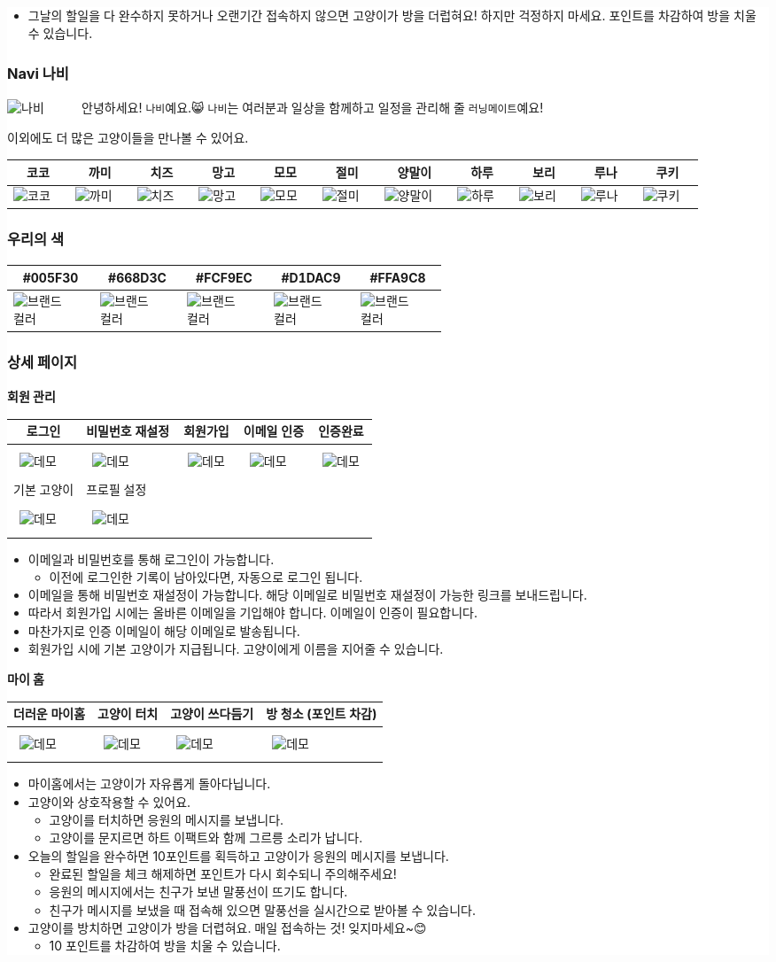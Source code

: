 - 그날의 할일을 다 완수하지 못하거나 오랜기간 접속하지 않으면 고양이가 방을 더럽혀요! 하지만 걱정하지 마세요. 포인트를 차감하여 방을 치울 수 있습니다.

### Navi 나비

<img src="readme_assets/navi.png" alt="나비" style="float: left; width: 5rem; margin-right: 1rem"/>

안녕하세요! `나비`예요.😸 `나비`는 여러분과 일상을 함께하고 일정을 관리해 줄 `러닝메이트`예요!

이외에도 더 많은 고양이들을 만나볼 수 있어요.

| 코코 | 까미 | 치즈 | 망고 | 모모 | 절미 | 양말이 | 하루 | 보리 | 루나 | 쿠키 |
|----------|----------|----------|----------|----------|----------|----------|----------|----------|----------|----------|
| <img src="readme_assets/coco.png" alt="코코" style="width: 5rem; margin-right: 1rem"/> | <img src="readme_assets/kkami.png" alt="까미" style="width: 5rem; margin-right: 1rem"/> | <img src="readme_assets/cheese.png" alt="치즈" style="width: 5rem; margin-right: 1rem"/> | <img src="readme_assets/mango.png" alt="망고" style="width: 5rem; margin-right: 1rem"/> | <img src="readme_assets/momo.png" alt="모모" style="width: 5rem; margin-right: 1rem"/> | <img src="readme_assets/julmi.png" alt="절미" style="width: 5rem; margin-right: 1rem"/> | <img src="readme_assets/yangmal.png" alt="양말이" style="width: 5rem; margin-right: 1rem"/> | <img src="readme_assets/haru.png" alt="하루" style="width: 5rem; margin-right: 1rem"/> | <img src="readme_assets/bori.png" alt="보리" style="width: 5rem; margin-right: 1rem"/> | <img src="readme_assets/luna.png" alt="루나" style="width: 5rem; margin-right: 1rem"/> | <img src="readme_assets/cookie.png" alt="쿠키" style="width: 5rem; margin-right: 1rem"/> | 

### 우리의 색

| **#005F30** | **#668D3C** | **#FCF9EC** | **#D1DAC9** | **#FFA9C8** |
|----------|----------|----------|----------|----------|
| <img src="readme_assets/color1.png" alt="브랜드 컬러" style="max-width: 5rem; margin-right: 1rem"/> | <img src="readme_assets/color2.png" alt="브랜드 컬러" style="max-width: 5rem; margin-right: 1rem"/> | <img src="readme_assets/color3.png" alt="브랜드 컬러" style="max-width: 5rem; margin-right: 1rem"/> | <img src="readme_assets/color4.png" alt="브랜드 컬러" style="max-width: 5rem; margin-right: 1rem"/> | <img src="readme_assets/color5.png" alt="브랜드 컬러" style="max-width: 5rem; margin-right: 1rem"/> |

### 상세 페이지

**회원 관리**

| 로그인 | 비밀번호 재설정 | 회원가입 | 이메일 인증 | 인증완료 |
|----------|----------|----------|----------|----------|
| <img src="readme_assets/demo_01.png" alt="데모" style="display: inline-block; margin: 0.5rem;"> | <img src="readme_assets/demo_02.png" alt="데모" style="display: inline-block; margin: 0.5rem;"> | <img src="readme_assets/demo_03.png" alt="데모" style="display: inline-block; margin: 0.5rem;"> | <img src="readme_assets/demo_04.png" alt="데모" style="display: inline-block; margin: 0.5rem;"> | <img src="readme_assets/demo_05.png" alt="데모" style="display: inline-block; margin: 0.5rem;"> |
| 기본 고양이 | 프로필 설정 |  | |  |
| <img src="readme_assets/demo_06.png" alt="데모" style="display: inline-block; margin: 0.5rem;"> | <img src="readme_assets/demo_07.png" alt="데모" style="display: inline-block; margin: 0.5rem;"> | | | |

- 이메일과 비밀번호를 통해 로그인이 가능합니다.
    - 이전에 로그인한 기록이 남아있다면, 자동으로 로그인 됩니다.
- 이메일을 통해 비밀번호 재설정이 가능합니다. 해당 이메일로 비밀번호 재설정이 가능한 링크를 보내드립니다.
- 따라서 회원가입 시에는 올바른 이메일을 기입해야 합니다. 이메일이 인증이 필요합니다.
- 마찬가지로 인증 이메일이 해당 이메일로 발송됩니다.
- 회원가입 시에 기본 고양이가 지급됩니다. 고양이에게 이름을 지어줄 수 있습니다.

**마이 홈**

| 더러운 마이홈 | 고양이 터치 | 고양이 쓰다듬기 | 방 청소 (포인트 차감) | 
|----------|----------|----------|----------|
| <img src="readme_assets/demo_08.png" alt="데모" style="display: inline-block; margin: 0.5rem;"> | <img src="readme_assets/demo_09.png" alt="데모" style="display: inline-block; margin: 0.5rem;"> | <img src="readme_assets/demo_10.png" alt="데모" style="display: inline-block; margin: 0.5rem;"> | <img src="readme_assets/demo_11.png" alt="데모" style="display: inline-block; margin: 0.5rem;"> |

- 마이홈에서는 고양이가 자유롭게 돌아다닙니다.
- 고양이와 상호작용할 수 있어요.
    - 고양이를 터치하면 응원의 메시지를 보냅니다.
    - 고양이를 문지르면 하트 이팩트와 함께 그르릉 소리가 납니다.
- 오늘의 할일을 완수하면 10포인트를 획득하고 고양이가 응원의 메시지를 보냅니다.
    - 완료된 할일을 체크 해제하면 포인트가 다시 회수되니 주의해주세요!
    - 응원의 메시지에서는 친구가 보낸 말풍선이 뜨기도 합니다.
    - 친구가 메시지를 보냈을 때 접속해 있으면 말풍선을 실시간으로 받아볼 수 있습니다.
- 고양이를 방치하면 고양이가 방을 더렵혀요. 매일 접속하는 것! 잊지마세요~😊
    - 10 포인트를 차감하여 방을 치울 수 있습니다.
